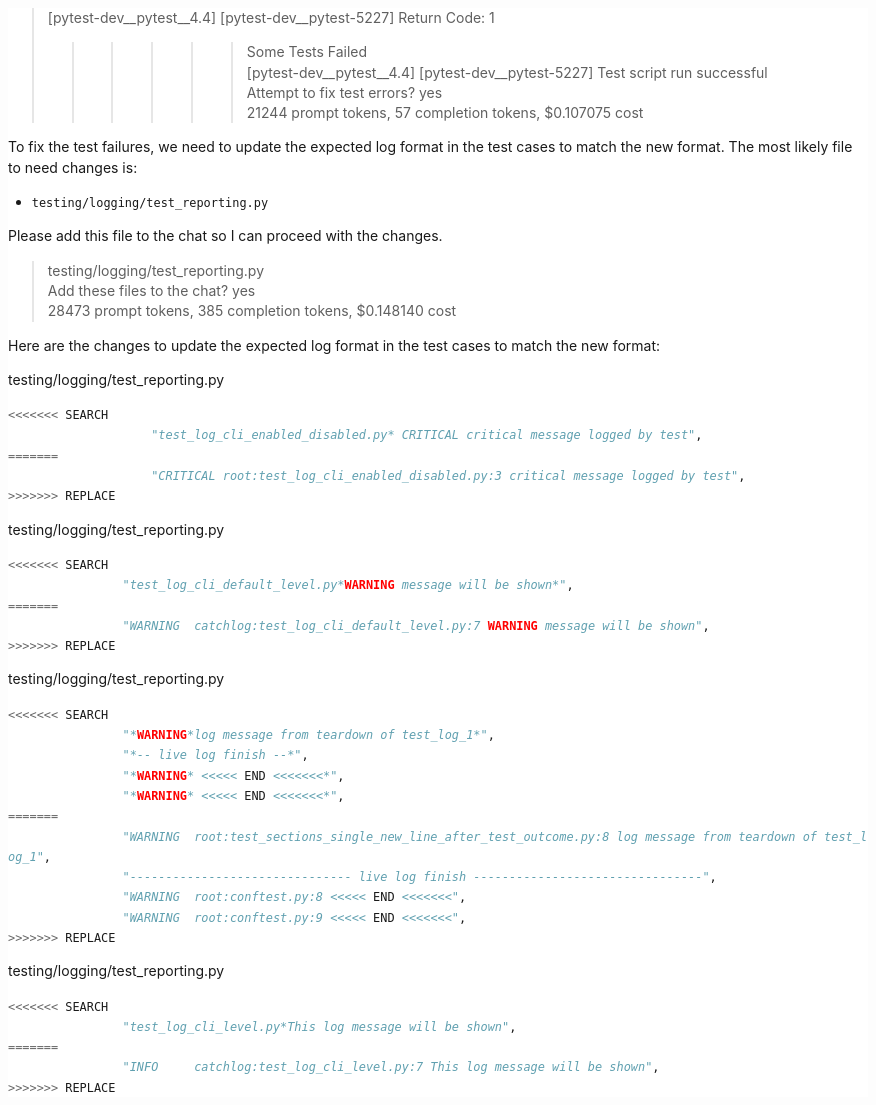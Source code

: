 > [pytest-dev__pytest__4.4] [pytest-dev__pytest-5227] Return Code: 1   
>   
> >>>>> Some Tests Failed  
> [pytest-dev__pytest__4.4] [pytest-dev__pytest-5227] Test script run successful   
> Attempt to fix test errors? yes  
> 21244 prompt tokens, 57 completion tokens, $0.107075 cost  

To fix the test failures, we need to update the expected log format in the test cases to match the new format. The most likely file to need changes is:

- `testing/logging/test_reporting.py`

Please add this file to the chat so I can proceed with the changes.

> testing/logging/test_reporting.py  
> Add these files to the chat? yes  
> 28473 prompt tokens, 385 completion tokens, $0.148140 cost  

Here are the changes to update the expected log format in the test cases to match the new format:

testing/logging/test_reporting.py
```python
<<<<<<< SEARCH
                    "test_log_cli_enabled_disabled.py* CRITICAL critical message logged by test",
=======
                    "CRITICAL root:test_log_cli_enabled_disabled.py:3 critical message logged by test",
>>>>>>> REPLACE
```

testing/logging/test_reporting.py
```python
<<<<<<< SEARCH
                "test_log_cli_default_level.py*WARNING message will be shown*",
=======
                "WARNING  catchlog:test_log_cli_default_level.py:7 WARNING message will be shown",
>>>>>>> REPLACE
```

testing/logging/test_reporting.py
```python
<<<<<<< SEARCH
                "*WARNING*log message from teardown of test_log_1*",
                "*-- live log finish --*",
                "*WARNING* <<<<< END <<<<<<<*",
                "*WARNING* <<<<< END <<<<<<<*",
=======
                "WARNING  root:test_sections_single_new_line_after_test_outcome.py:8 log message from teardown of test_log_1",
                "------------------------------- live log finish --------------------------------",
                "WARNING  root:conftest.py:8 <<<<< END <<<<<<<",
                "WARNING  root:conftest.py:9 <<<<< END <<<<<<<",
>>>>>>> REPLACE
```

testing/logging/test_reporting.py
```python
<<<<<<< SEARCH
                "test_log_cli_level.py*This log message will be shown",
=======
                "INFO     catchlog:test_log_cli_level.py:7 This log message will be shown",
>>>>>>> REPLACE
```
